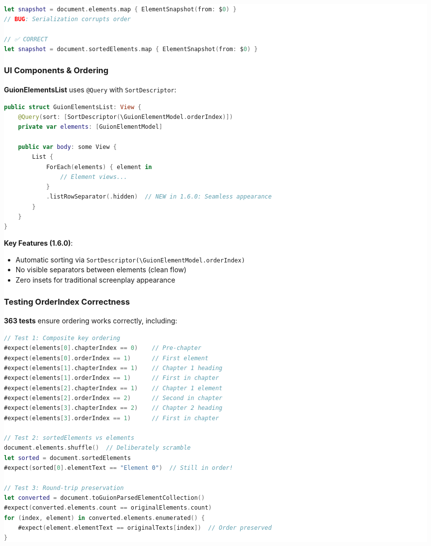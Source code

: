 ```swift
let snapshot = document.elements.map { ElementSnapshot(from: $0) }
// BUG: Serialization corrupts order

// ✅ CORRECT
let snapshot = document.sortedElements.map { ElementSnapshot(from: $0) }
```

### UI Components & Ordering

**GuionElementsList** uses `@Query` with `SortDescriptor`:

```swift
public struct GuionElementsList: View {
    @Query(sort: [SortDescriptor(\GuionElementModel.orderIndex)])
    private var elements: [GuionElementModel]

    public var body: some View {
        List {
            ForEach(elements) { element in
                // Element views...
            }
            .listRowSeparator(.hidden)  // NEW in 1.6.0: Seamless appearance
        }
    }
}
```

**Key Features (1.6.0)**:
- Automatic sorting via `SortDescriptor(\GuionElementModel.orderIndex)`
- No visible separators between elements (clean flow)
- Zero insets for traditional screenplay appearance

### Testing OrderIndex Correctness

**363 tests** ensure ordering works correctly, including:

```swift
// Test 1: Composite key ordering
#expect(elements[0].chapterIndex == 0)    // Pre-chapter
#expect(elements[0].orderIndex == 1)      // First element
#expect(elements[1].chapterIndex == 1)    // Chapter 1 heading
#expect(elements[1].orderIndex == 1)      // First in chapter
#expect(elements[2].chapterIndex == 1)    // Chapter 1 element
#expect(elements[2].orderIndex == 2)      // Second in chapter
#expect(elements[3].chapterIndex == 2)    // Chapter 2 heading
#expect(elements[3].orderIndex == 1)      // First in chapter

// Test 2: sortedElements vs elements
document.elements.shuffle()  // Deliberately scramble
let sorted = document.sortedElements
#expect(sorted[0].elementText == "Element 0")  // Still in order!

// Test 3: Round-trip preservation
let converted = document.toGuionParsedElementCollection()
#expect(converted.elements.count == originalElements.count)
for (index, element) in converted.elements.enumerated() {
    #expect(element.elementText == originalTexts[index])  // Order preserved
}
```
